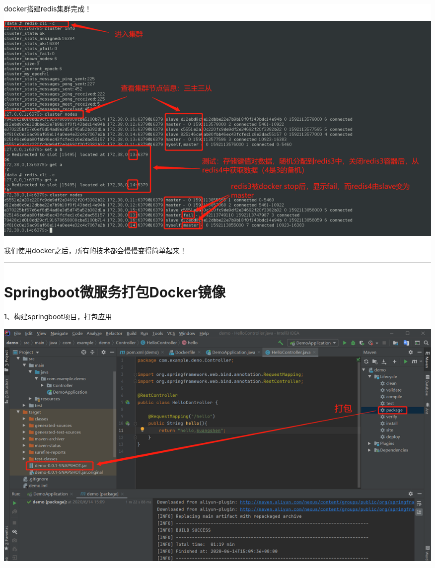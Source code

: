 docker搭建redis集群完成！

![image-20200614141549867](docker容器数据卷.assets\image-20200614141549867.png)

我们使用docker之后，所有的技术都会慢慢变得简单起来！

---



# Springboot微服务打包Docker镜像

1、构建springboot项目，打包应用

![image-20200614155721369](docker容器数据卷.assets\image-20200614155721369.png)
